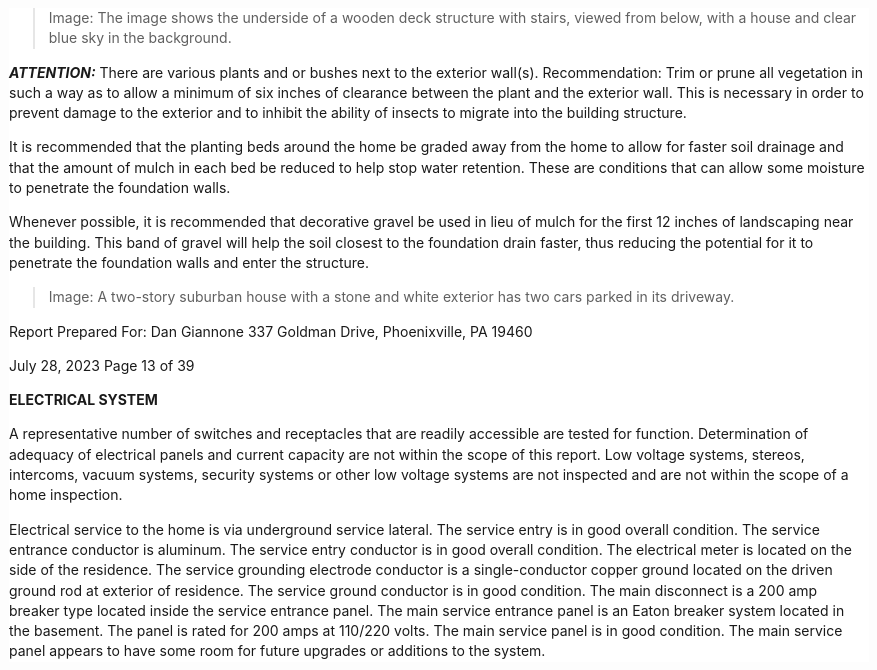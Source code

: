 > Image: The image shows the underside of a wooden deck structure with stairs, viewed from below, with a house and clear blue sky in the background.




_**ATTENTION:**_ There are various plants and or bushes next to the exterior wall(s). Recommendation: Trim or prune
all vegetation in such a way as to allow a minimum of six inches of clearance between the plant and the exterior wall.
This is necessary in order to prevent damage to the exterior and to inhibit the ability of insects to migrate into the
building structure.

It is recommended that the planting beds around the home be graded away from the home to allow for faster soil
drainage and that the amount of mulch in each bed be reduced to help stop water retention. These are conditions that
can allow some moisture to penetrate the foundation walls.

Whenever possible, it is recommended that decorative gravel be used in lieu of mulch for the first 12 inches of
landscaping near the building. This band of gravel will help the soil closest to the foundation drain faster, thus reducing
the potential for it to penetrate the foundation walls and enter the structure.

> Image: A two-story suburban house with a stone and white exterior has two cars parked in its driveway.




Report Prepared For: Dan Giannone
337 Goldman Drive, Phoenixville, PA 19460


July 28, 2023
Page 13 of 39


**ELECTRICAL SYSTEM**


A representative number of switches and receptacles that are readily accessible are tested for function. Determination
of adequacy of electrical panels and current capacity are not within the scope of this report. Low voltage systems,
stereos, intercoms, vacuum systems, security systems or other low voltage systems are not inspected and are not within
the scope of a home inspection.

Electrical service to the home is via underground service lateral. The service entry is in good overall condition. The
service entrance conductor is aluminum. The service entry conductor is in good overall condition. The electrical meter
is located on the side of the residence. The service grounding electrode conductor is a single-conductor copper ground
located on the driven ground rod at exterior of residence. The service ground conductor is in good condition. The main
disconnect is a 200 amp breaker type located inside the service entrance panel. The main service entrance panel is an
Eaton breaker system located in the basement. The panel is rated for 200 amps at 110/220 volts. The main service
panel is in good condition. The main service panel appears to have some room for future upgrades or additions to the
system.
